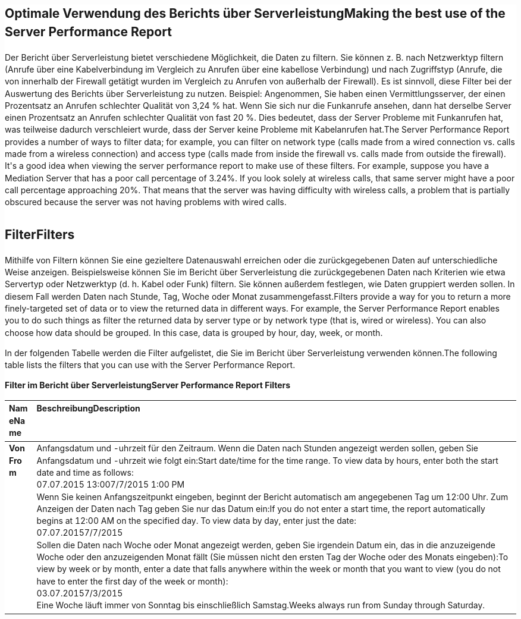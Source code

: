 ## <a name="making-the-best-use-of-the-server-performance-report"></a><span data-ttu-id="9a287-125">Optimale Verwendung des Berichts über Serverleistung</span><span class="sxs-lookup"><span data-stu-id="9a287-125">Making the best use of the Server Performance Report</span></span>

<span data-ttu-id="9a287-p104">Der Bericht über Serverleistung bietet verschiedene Möglichkeit, die Daten zu filtern. Sie können z. B. nach Netzwerktyp filtern (Anrufe über eine Kabelverbindung im Vergleich zu Anrufen über eine kabellose Verbindung) und nach Zugriffstyp (Anrufe, die von innerhalb der Firewall getätigt wurden im Vergleich zu Anrufen von außerhalb der Firewall). Es ist sinnvoll, diese Filter bei der Auswertung des Berichts über Serverleistung zu nutzen. Beispiel: Angenommen, Sie haben einen Vermittlungsserver, der einen Prozentsatz an Anrufen schlechter Qualität von 3,24 % hat. Wenn Sie sich nur die Funkanrufe ansehen, dann hat derselbe Server einen Prozentsatz an Anrufen schlechter Qualität von fast 20 %. Dies bedeutet, dass der Server Probleme mit Funkanrufen hat, was teilweise dadurch verschleiert wurde, dass der Server keine Probleme mit Kabelanrufen hat.</span><span class="sxs-lookup"><span data-stu-id="9a287-p104">The Server Performance Report provides a number of ways to filter data; for example, you can filter on network type (calls made from a wired connection vs. calls made from a wireless connection) and access type (calls made from inside the firewall vs. calls made from outside the firewall). It's a good idea when viewing the server performance report to make use of these filters. For example, suppose you have a Mediation Server that has a poor call percentage of 3.24%. If you look solely at wireless calls, that same server might have a poor call percentage approaching 20%. That means that the server was having difficulty with wireless calls, a problem that is partially obscured because the server was not having problems with wired calls.</span></span>
  
## <a name="filters"></a><span data-ttu-id="9a287-131">Filter</span><span class="sxs-lookup"><span data-stu-id="9a287-131">Filters</span></span>

<span data-ttu-id="9a287-p105">Mithilfe von Filtern können Sie eine gezieltere Datenauswahl erreichen oder die zurückgegebenen Daten auf unterschiedliche Weise anzeigen. Beispielsweise können Sie im Bericht über Serverleistung die zurückgegebenen Daten nach Kriterien wie etwa Servertyp oder Netzwerktyp (d. h. Kabel oder Funk) filtern. Sie können außerdem festlegen, wie Daten gruppiert werden sollen. In diesem Fall werden Daten nach Stunde, Tag, Woche oder Monat zusammengefasst.</span><span class="sxs-lookup"><span data-stu-id="9a287-p105">Filters provide a way for you to return a more finely-targeted set of data or to view the returned data in different ways. For example, the Server Performance Report enables you to do such things as filter the returned data by server type or by network type (that is, wired or wireless). You can also choose how data should be grouped. In this case, data is grouped by hour, day, week, or month.</span></span>
  
<span data-ttu-id="9a287-136">In der folgenden Tabelle werden die Filter aufgelistet, die Sie im Bericht über Serverleistung verwenden können.</span><span class="sxs-lookup"><span data-stu-id="9a287-136">The following table lists the filters that you can use with the Server Performance Report.</span></span>
  
<span data-ttu-id="9a287-137">**Filter im Bericht über Serverleistung**</span><span class="sxs-lookup"><span data-stu-id="9a287-137">**Server Performance Report Filters**</span></span>

|<span data-ttu-id="9a287-138">**Name**</span><span class="sxs-lookup"><span data-stu-id="9a287-138">**Name**</span></span>|<span data-ttu-id="9a287-139">**Beschreibung**</span><span class="sxs-lookup"><span data-stu-id="9a287-139">**Description**</span></span>|
|:-----|:-----|
|<span data-ttu-id="9a287-140">**Von**</span><span class="sxs-lookup"><span data-stu-id="9a287-140">**From**</span></span> <br/> |<span data-ttu-id="9a287-p106">Anfangsdatum und -uhrzeit für den Zeitraum. Wenn die Daten nach Stunden angezeigt werden sollen, geben Sie Anfangsdatum und -uhrzeit wie folgt ein:</span><span class="sxs-lookup"><span data-stu-id="9a287-p106">Start date/time for the time range. To view data by hours, enter both the start date and time as follows:</span></span>  <br/> <span data-ttu-id="9a287-143">07.07.2015 13:00</span><span class="sxs-lookup"><span data-stu-id="9a287-143">7/7/2015 1:00 PM</span></span>  <br/> <span data-ttu-id="9a287-p107">Wenn Sie keinen Anfangszeitpunkt eingeben, beginnt der Bericht automatisch am angegebenen Tag um 12:00 Uhr. Zum Anzeigen der Daten nach Tag geben Sie nur das Datum ein:</span><span class="sxs-lookup"><span data-stu-id="9a287-p107">If you do not enter a start time, the report automatically begins at 12:00 AM on the specified day. To view data by day, enter just the date:</span></span>  <br/> <span data-ttu-id="9a287-146">07.07.2015</span><span class="sxs-lookup"><span data-stu-id="9a287-146">7/7/2015</span></span>  <br/> <span data-ttu-id="9a287-147">Sollen die Daten nach Woche oder Monat angezeigt werden, geben Sie irgendein Datum ein, das in die anzuzeigende Woche oder den anzuzeigenden Monat fällt (Sie müssen nicht den ersten Tag der Woche oder des Monats eingeben):</span><span class="sxs-lookup"><span data-stu-id="9a287-147">To view by week or by month, enter a date that falls anywhere within the week or month that you want to view (you do not have to enter the first day of the week or month):</span></span>  <br/> <span data-ttu-id="9a287-148">03.07.2015</span><span class="sxs-lookup"><span data-stu-id="9a287-148">7/3/2015</span></span>  <br/> <span data-ttu-id="9a287-149">Eine Woche läuft immer von Sonntag bis einschließlich Samstag.</span><span class="sxs-lookup"><span data-stu-id="9a287-149">Weeks always run from Sunday through Saturday.</span></span>  <br/> |